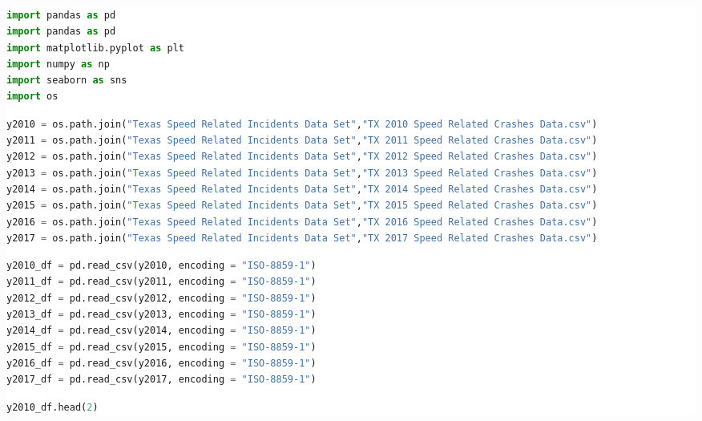 

```python
import pandas as pd
import pandas as pd
import matplotlib.pyplot as plt
import numpy as np
import seaborn as sns
import os

```


```python
y2010 = os.path.join("Texas Speed Related Incidents Data Set","TX 2010 Speed Related Crashes Data.csv")
y2011 = os.path.join("Texas Speed Related Incidents Data Set","TX 2011 Speed Related Crashes Data.csv")
y2012 = os.path.join("Texas Speed Related Incidents Data Set","TX 2012 Speed Related Crashes Data.csv")
y2013 = os.path.join("Texas Speed Related Incidents Data Set","TX 2013 Speed Related Crashes Data.csv")
y2014 = os.path.join("Texas Speed Related Incidents Data Set","TX 2014 Speed Related Crashes Data.csv")
y2015 = os.path.join("Texas Speed Related Incidents Data Set","TX 2015 Speed Related Crashes Data.csv")
y2016 = os.path.join("Texas Speed Related Incidents Data Set","TX 2016 Speed Related Crashes Data.csv")
y2017 = os.path.join("Texas Speed Related Incidents Data Set","TX 2017 Speed Related Crashes Data.csv")
```


```python
y2010_df = pd.read_csv(y2010, encoding = "ISO-8859-1")
y2011_df = pd.read_csv(y2011, encoding = "ISO-8859-1")
y2012_df = pd.read_csv(y2012, encoding = "ISO-8859-1")
y2013_df = pd.read_csv(y2013, encoding = "ISO-8859-1")
y2014_df = pd.read_csv(y2014, encoding = "ISO-8859-1")
y2015_df = pd.read_csv(y2015, encoding = "ISO-8859-1")
y2016_df = pd.read_csv(y2016, encoding = "ISO-8859-1")
y2017_df = pd.read_csv(y2017, encoding = "ISO-8859-1")
```


```python
y2010_df.head(2)
```




<div>
<style scoped>
    .dataframe tbody tr th:only-of-type {
        vertical-align: middle;
    }

    .dataframe tbody tr th {
        vertical-align: top;
    }
